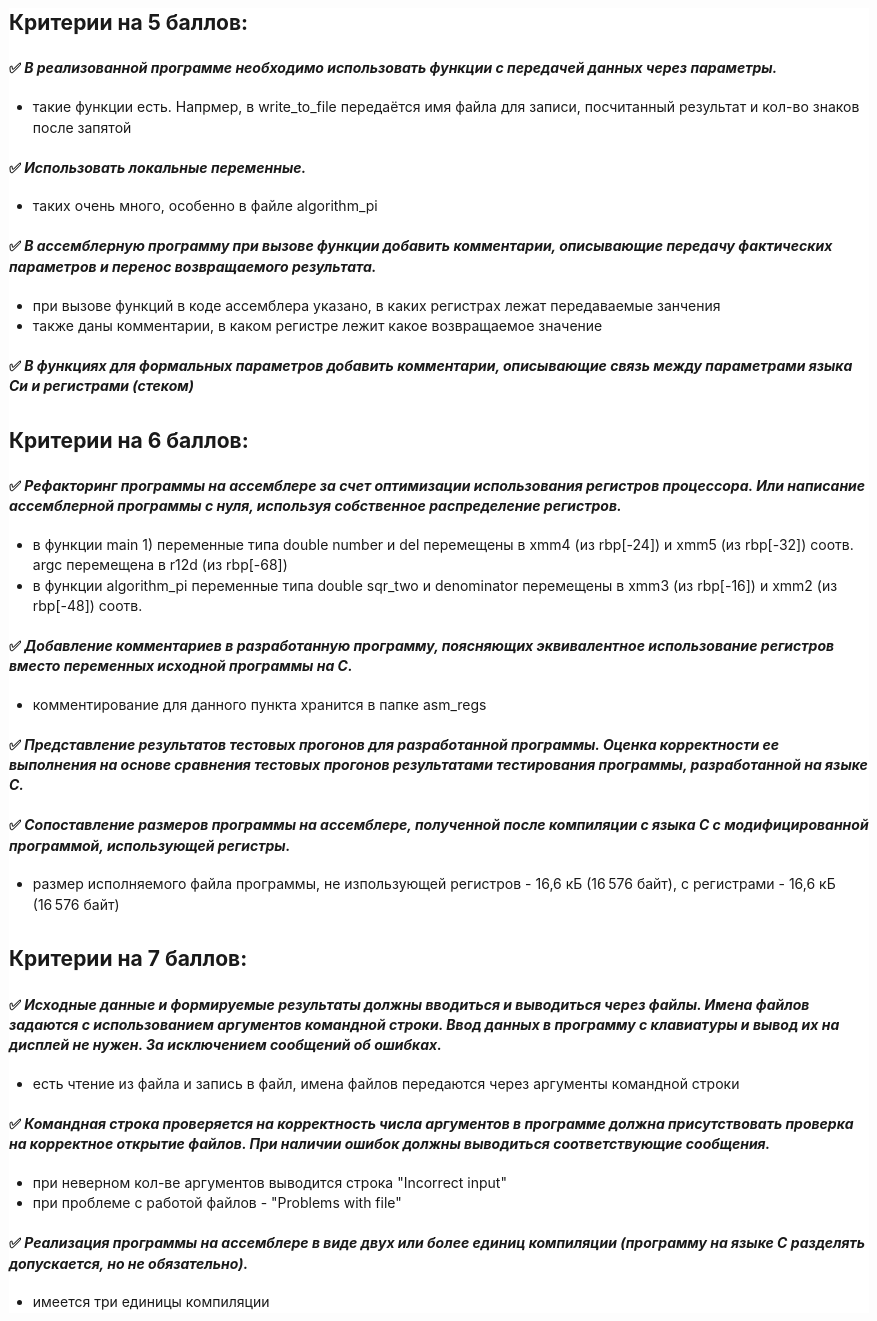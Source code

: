 ## Критерии на 5 баллов:
#### :white_check_mark: *В реализованной программе необходимо использовать функции с передачей данных через параметры.*
- такие функции есть. Напрмер, в write_to_file передаётся имя файла для записи, посчитанный результат и кол-во знаков после запятой
#### :white_check_mark: *Использовать локальные переменные.*
- таких очень много, особенно в файле algorithm_pi
#### :white_check_mark: *В ассемблерную программу при вызове функции добавить комментарии, описывающие передачу фактических параметров и перенос возвращаемого результата.*
- при вызове функций в коде ассемблера указано, в каких регистрах лежат передаваемые занчения
- также даны комментарии, в каком регистре лежит какое возвращаемое значение
#### :white_check_mark: *В функциях для формальных параметров добавить комментарии, описывающие связь между параметрами языка Си и регистрами (стеком)*

## Критерии на 6 баллов:
#### :white_check_mark: *Рефакторинг программы на ассемблере за счет оптимизации использования регистров процессора. Или написание ассемблерной программы с нуля, используя собственное распределение регистров.*
- в функции main 1) переменные типа double number и del перемещены в xmm4 (из rbp[-24]) и xmm5 (из rbp[-32]) соотв. argc перемещена в r12d (из rbp[-68])
- в функции algorithm_pi переменные типа double sqr_two и denominator перемещены в xmm3 (из rbp[-16]) и xmm2 (из rbp[-48]) соотв.
#### :white_check_mark: *Добавление комментариев в разработанную программу, поясняющих эквивалентное использование регистров вместо переменных исходной программы на C.*
- комментирование для данного пункта хранится в папке asm_regs
#### :white_check_mark: *Представление результатов тестовых прогонов для разработанной программы. Оценка корректности ее выполнения на основе сравнения тестовых прогонов результатами тестирования программы, разработанной на языке C.*
#### :white_check_mark: *Сопоставление размеров программы на ассемблере, полученной после компиляции с языка C с модифицированной программой, использующей регистры.*
- размер исполняемого файла программы, не изпользующей регистров - 16,6 кБ (16 576 байт), с регистрами - 16,6 кБ (16 576 байт)

## Критерии на 7 баллов:
#### :white_check_mark: *Исходные данные и формируемые результаты должны вводиться и выводиться через файлы. Имена файлов задаются с использованием аргументов командной строки. Ввод данных в программу с клавиатуры и вывод их на дисплей не нужен. За исключением сообщений об ошибках.*
- есть чтение из файла и запись в файл, имена файлов передаются через аргументы командной строки
#### :white_check_mark: *Командная строка проверяется на корректность числа аргументов в программе должна присутствовать проверка на корректное открытие файлов. При наличии ошибок должны выводиться соответствующие сообщения.*
- при неверном кол-ве аргументов выводится строка "Incorrect input"
- при проблеме с работой файлов - "Problems with file"
#### :white_check_mark: *Реализация программы на ассемблере в виде двух или более единиц компиляции (программу на языке C разделять допускается, но не обязательно).*
- имеется три единицы компиляции